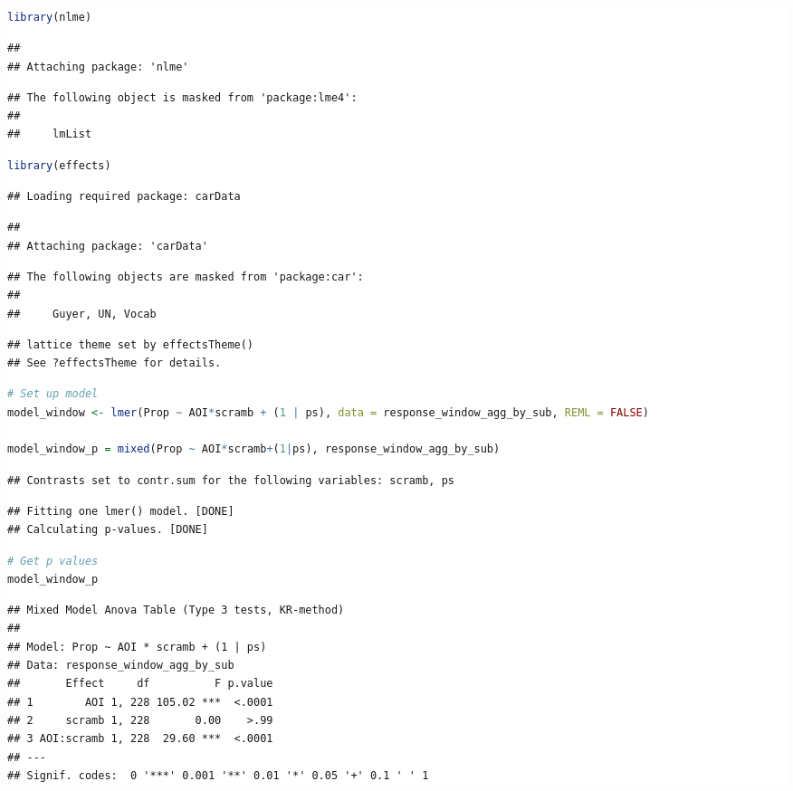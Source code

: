 ```r
library(nlme)
```

```
## 
## Attaching package: 'nlme'
```

```
## The following object is masked from 'package:lme4':
## 
##     lmList
```

```r
library(effects)
```

```
## Loading required package: carData
```

```
## 
## Attaching package: 'carData'
```

```
## The following objects are masked from 'package:car':
## 
##     Guyer, UN, Vocab
```

```
## lattice theme set by effectsTheme()
## See ?effectsTheme for details.
```

```r
# Set up model
model_window <- lmer(Prop ~ AOI*scramb + (1 | ps), data = response_window_agg_by_sub, REML = FALSE)

model_window_p = mixed(Prop ~ AOI*scramb+(1|ps), response_window_agg_by_sub)
```

```
## Contrasts set to contr.sum for the following variables: scramb, ps
```

```
## Fitting one lmer() model. [DONE]
## Calculating p-values. [DONE]
```

```r
# Get p values
model_window_p
```

```
## Mixed Model Anova Table (Type 3 tests, KR-method)
## 
## Model: Prop ~ AOI * scramb + (1 | ps)
## Data: response_window_agg_by_sub
##       Effect     df          F p.value
## 1        AOI 1, 228 105.02 ***  <.0001
## 2     scramb 1, 228       0.00    >.99
## 3 AOI:scramb 1, 228  29.60 ***  <.0001
## ---
## Signif. codes:  0 '***' 0.001 '**' 0.01 '*' 0.05 '+' 0.1 ' ' 1
```
